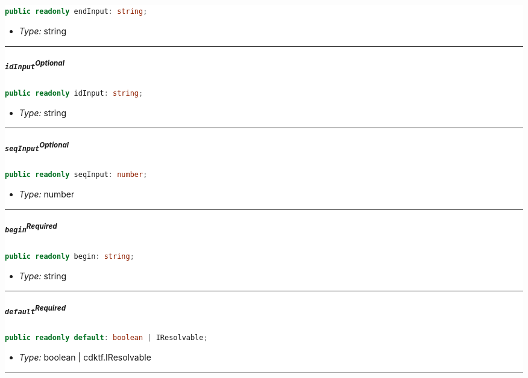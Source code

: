```typescript
public readonly endInput: string;
```

- *Type:* string

---

##### `idInput`<sup>Optional</sup> <a name="idInput" id="@cdktf/provider-opentelekomcloud.dataOpentelekomcloudDcsMaintainwindowV1.DataOpentelekomcloudDcsMaintainwindowV1.property.idInput"></a>

```typescript
public readonly idInput: string;
```

- *Type:* string

---

##### `seqInput`<sup>Optional</sup> <a name="seqInput" id="@cdktf/provider-opentelekomcloud.dataOpentelekomcloudDcsMaintainwindowV1.DataOpentelekomcloudDcsMaintainwindowV1.property.seqInput"></a>

```typescript
public readonly seqInput: number;
```

- *Type:* number

---

##### `begin`<sup>Required</sup> <a name="begin" id="@cdktf/provider-opentelekomcloud.dataOpentelekomcloudDcsMaintainwindowV1.DataOpentelekomcloudDcsMaintainwindowV1.property.begin"></a>

```typescript
public readonly begin: string;
```

- *Type:* string

---

##### `default`<sup>Required</sup> <a name="default" id="@cdktf/provider-opentelekomcloud.dataOpentelekomcloudDcsMaintainwindowV1.DataOpentelekomcloudDcsMaintainwindowV1.property.default"></a>

```typescript
public readonly default: boolean | IResolvable;
```

- *Type:* boolean | cdktf.IResolvable

---
